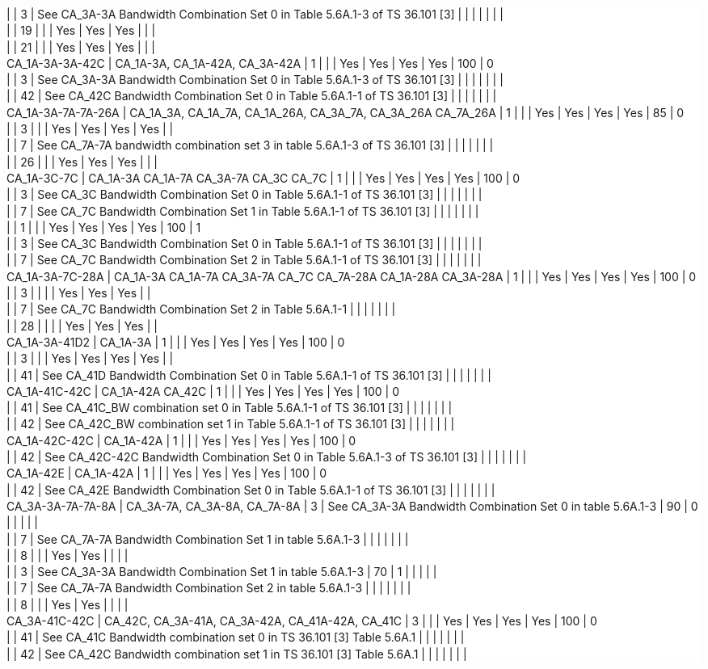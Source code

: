|  | 3 | See CA_3A-3A Bandwidth Combination Set 0 in Table 5.6A.1-3 of TS 36.101 [3] |  |  |  |  |  |  |   
|  | 19 |  |  | Yes | Yes | Yes |  |  |   
|  | 21 |  |  | Yes | Yes | Yes |  |  |   
CA_1A-3A-3A-42C | CA_1A-3A, CA_1A-42A, CA_3A-42A | 1 |  |  | Yes | Yes | Yes | Yes | 100 | 0  
|  | 3 | See CA_3A-3A Bandwidth Combination Set 0 in Table 5.6A.1-3 of TS 36.101 [3] |  |  |  |  |  |  |   
|  | 42 | See CA_42C Bandwidth Combination Set 0 in Table 5.6A.1-1 of TS 36.101 [3] |  |  |  |  |  |  |   
CA_1A-3A-7A-7A-26A | CA_1A_3A, CA_1A_7A, CA_1A_26A, CA_3A_7A, CA_3A_26A CA_7A_26A | 1 |  |  | Yes | Yes | Yes | Yes | 85 | 0  
|  | 3 |  |  | Yes | Yes | Yes | Yes |  |   
|  | 7 | See CA_7A-7A bandwidth combination set 3 in table 5.6A.1-3 of TS 36.101 [3] |  |  |  |  |  |  |   
|  | 26 |  |  | Yes | Yes | Yes |  |  |   
CA_1A-3C-7C | CA_1A-3A CA_1A-7A CA_3A-7A CA_3C CA_7C | 1 |  |  | Yes | Yes | Yes | Yes | 100 | 0  
|  | 3 | See CA_3C Bandwidth Combination Set 0 in Table 5.6A.1-1 of TS 36.101 [3] |  |  |  |  |  |  |   
|  | 7 | See CA_7C Bandwidth Combination Set 1 in Table 5.6A.1-1 of TS 36.101 [3] |  |  |  |  |  |  |   
|  | 1 |  |  | Yes | Yes | Yes | Yes | 100 | 1  
|  | 3 | See CA_3C Bandwidth Combination Set 0 in Table 5.6A.1-1 of TS 36.101 [3] |  |  |  |  |  |  |   
|  | 7 | See CA_7C Bandwidth Combination Set 2 in Table 5.6A.1-1 of TS 36.101 [3] |  |  |  |  |  |  |   
CA_1A-3A-7C-28A | CA_1A-3A CA_1A-7A CA_3A-7A CA_7C CA_7A-28A CA_1A-28A CA_3A-28A | 1 |  |  | Yes | Yes | Yes | Yes | 100 | 0  
|  | 3 |  |  |  | Yes | Yes | Yes |  |   
|  | 7 | See CA_7C Bandwidth Combination Set 2 in Table 5.6A.1-1 |  |  |  |  |  |  |   
|  | 28 |  |  |  | Yes | Yes | Yes |  |   
CA_1A-3A-41D2 | CA_1A-3A | 1 |  |  | Yes | Yes | Yes | Yes | 100 | 0  
|  | 3 |  |  | Yes | Yes | Yes | Yes |  |   
|  | 41 | See CA_41D Bandwidth Combination Set 0 in Table 5.6A.1-1 of TS 36.101 [3] |  |  |  |  |  |  |   
CA_1A-41C-42C | CA_1A-42A CA_42C | 1 |  |  | Yes | Yes | Yes | Yes | 100 | 0  
|  | 41 | See CA_41C_BW combination set 0 in Table 5.6A.1-1 of TS 36.101 [3] |  |  |  |  |  |  |   
|  | 42 | See CA_42C_BW combination set 1 in Table 5.6A.1-1 of TS 36.101 [3] |  |  |  |  |  |  |   
CA_1A-42C-42C | CA_1A-42A | 1 |  |  | Yes | Yes | Yes | Yes | 100 | 0  
|  | 42 | See CA_42C-42C Bandwidth Combination Set 0 in Table 5.6A.1-3 of TS 36.101 [3] |  |  |  |  |  |  |   
CA_1A-42E | CA_1A-42A | 1 |  |  | Yes | Yes | Yes | Yes | 100 | 0  
|  | 42 | See CA_42E Bandwidth Combination Set 0 in Table 5.6A.1-1 of TS 36.101 [3] |  |  |  |  |  |  |   
CA_3A-3A-7A-7A-8A | CA_3A-7A, CA_3A-8A, CA_7A-8A | 3 | See CA_3A-3A Bandwidth Combination Set 0 in table 5.6A.1-3 | 90 | 0 |  |  |  |  |   
|  | 7 | See CA_7A-7A Bandwidth Combination Set 1 in table 5.6A.1-3 |  |  |  |  |  |  |   
|  | 8 |  |  | Yes | Yes |  |  |  |   
|  | 3 | See CA_3A-3A Bandwidth Combination Set 1 in table 5.6A.1-3 | 70 | 1 |  |  |  |  |   
|  | 7 | See CA_7A-7A Bandwidth Combination Set 2 in table 5.6A.1-3 |  |  |  |  |  |  |   
|  | 8 |  |  | Yes | Yes |  |  |  |   
CA_3A-41C-42C | CA_42C, CA_3A-41A, CA_3A-42A, CA_41A-42A, CA_41C | 3 |  |  | Yes | Yes | Yes | Yes | 100 | 0  
|  | 41 | See CA_41C Bandwidth combination set 0 in TS 36.101 [3] Table 5.6A.1 |  |  |  |  |  |  |   
|  | 42 | See CA_42C Bandwidth combination set 1 in TS 36.101 [3] Table 5.6A.1 |  |  |  |  |  |  |   